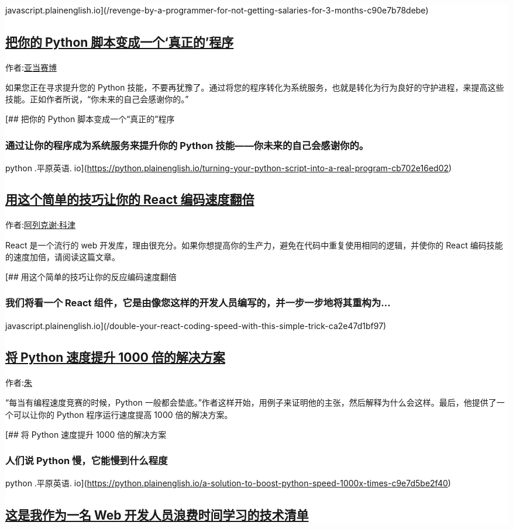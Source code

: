 javascript.plainenglish.io](/revenge-by-a-programmer-for-not-getting-salaries-for-3-months-c90e7b78debe) 

## [**把你的 Python 脚本变成一个‘真正的’程序**](https://python.plainenglish.io/turning-your-python-script-into-a-real-program-cb702e16ed02)

作者:[亚当赛博](https://medium.com/u/ee69c54f98be?source=post_page-----475cc86bf09e--------------------------------)

如果您正在寻求提升您的 Python 技能，不要再犹豫了。通过将您的程序转化为系统服务，也就是转化为行为良好的守护进程，来提高这些技能。正如作者所说，“你未来的自己会感谢你的。”

[](https://python.plainenglish.io/turning-your-python-script-into-a-real-program-cb702e16ed02) [## 把你的 Python 脚本变成一个“真正的”程序

### 通过让你的程序成为系统服务来提升你的 Python 技能——你未来的自己会感谢你的。

python .平原英语. io](https://python.plainenglish.io/turning-your-python-script-into-a-real-program-cb702e16ed02) 

## [**用这个简单的技巧让你的 React 编码速度翻倍**](/double-your-react-coding-speed-with-this-simple-trick-ca2e47d1bf97)

作者:[阿列克谢·科津](https://medium.com/u/fe0595d8c134?source=post_page-----475cc86bf09e--------------------------------)

React 是一个流行的 web 开发库，理由很充分。如果你想提高你的生产力，避免在代码中重复使用相同的逻辑，并使你的 React 编码技能的速度加倍，请阅读这篇文章。

[](/double-your-react-coding-speed-with-this-simple-trick-ca2e47d1bf97) [## 用这个简单的技巧让你的反应编码速度翻倍

### 我们将看一个 React 组件，它是由像您这样的开发人员编写的，并一步一步地将其重构为…

javascript.plainenglish.io](/double-your-react-coding-speed-with-this-simple-trick-ca2e47d1bf97) 

## [**将 Python 速度提升 1000 倍的解决方案**](https://python.plainenglish.io/a-solution-to-boost-python-speed-1000x-times-c9e7d5be2f40)

作者:[朱](https://medium.com/u/bf0160c6bb?source=post_page-----475cc86bf09e--------------------------------)

“每当有编程速度竞赛的时候，Python 一般都会垫底。”作者这样开始，用例子来证明他的主张，然后解释为什么会这样。最后，他提供了一个可以让你的 Python 程序运行速度提高 1000 倍的解决方案。

[](https://python.plainenglish.io/a-solution-to-boost-python-speed-1000x-times-c9e7d5be2f40) [## 将 Python 速度提升 1000 倍的解决方案

### 人们说 Python 慢，它能慢到什么程度

python .平原英语. io](https://python.plainenglish.io/a-solution-to-boost-python-speed-1000x-times-c9e7d5be2f40) 

## [**这是我作为一名 Web 开发人员浪费时间学习的技术清单**](/heres-a-list-of-technologies-i-wasted-my-time-learning-as-a-web-developer-e427d0bfafc3)
